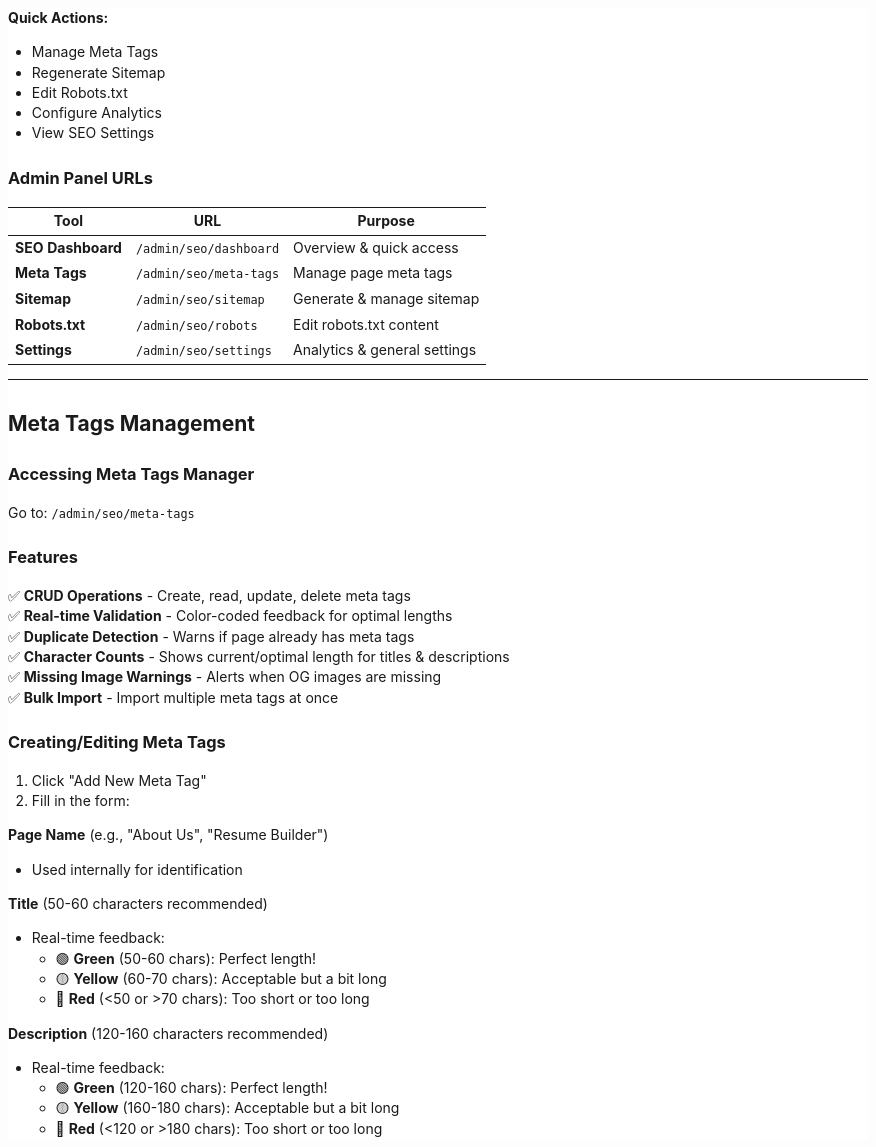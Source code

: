 **Quick Actions:**
- Manage Meta Tags
- Regenerate Sitemap
- Edit Robots.txt
- Configure Analytics
- View SEO Settings

### Admin Panel URLs

| Tool | URL | Purpose |
|------|-----|---------|
| **SEO Dashboard** | `/admin/seo/dashboard` | Overview & quick access |
| **Meta Tags** | `/admin/seo/meta-tags` | Manage page meta tags |
| **Sitemap** | `/admin/seo/sitemap` | Generate & manage sitemap |
| **Robots.txt** | `/admin/seo/robots` | Edit robots.txt content |
| **Settings** | `/admin/seo/settings` | Analytics & general settings |

---

## Meta Tags Management

### Accessing Meta Tags Manager

Go to: `/admin/seo/meta-tags`

### Features

✅ **CRUD Operations** - Create, read, update, delete meta tags  
✅ **Real-time Validation** - Color-coded feedback for optimal lengths  
✅ **Duplicate Detection** - Warns if page already has meta tags  
✅ **Character Counts** - Shows current/optimal length for titles & descriptions  
✅ **Missing Image Warnings** - Alerts when OG images are missing  
✅ **Bulk Import** - Import multiple meta tags at once  

### Creating/Editing Meta Tags

1. Click "Add New Meta Tag"
2. Fill in the form:

**Page Name** (e.g., "About Us", "Resume Builder")
- Used internally for identification

**Title** (50-60 characters recommended)
- Real-time feedback:
  - 🟢 **Green** (50-60 chars): Perfect length!
  - 🟡 **Yellow** (60-70 chars): Acceptable but a bit long
  - 🔴 **Red** (<50 or >70 chars): Too short or too long

**Description** (120-160 characters recommended)
- Real-time feedback:
  - 🟢 **Green** (120-160 chars): Perfect length!
  - 🟡 **Yellow** (160-180 chars): Acceptable but a bit long
  - 🔴 **Red** (<120 or >180 chars): Too short or too long
